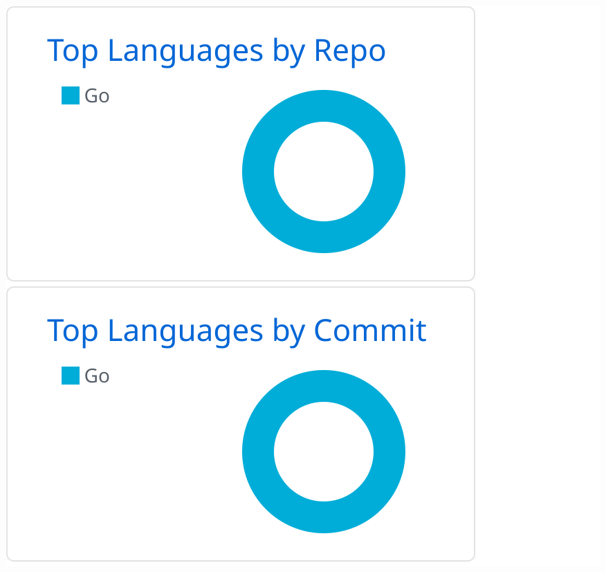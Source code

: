 [![](https://raw.githubusercontent.com/Doraemonkeys/Doraemonkeys/main/profile-summary-card-output/github/1-repos-per-language.svg)](https://github.com/vn7n24fzkq/github-profile-summary-cards) [![](https://raw.githubusercontent.com/Doraemonkeys/Doraemonkeys/main/profile-summary-card-output/github/2-most-commit-language.svg)](https://github.com/vn7n24fzkq/github-profile-summary-cards)